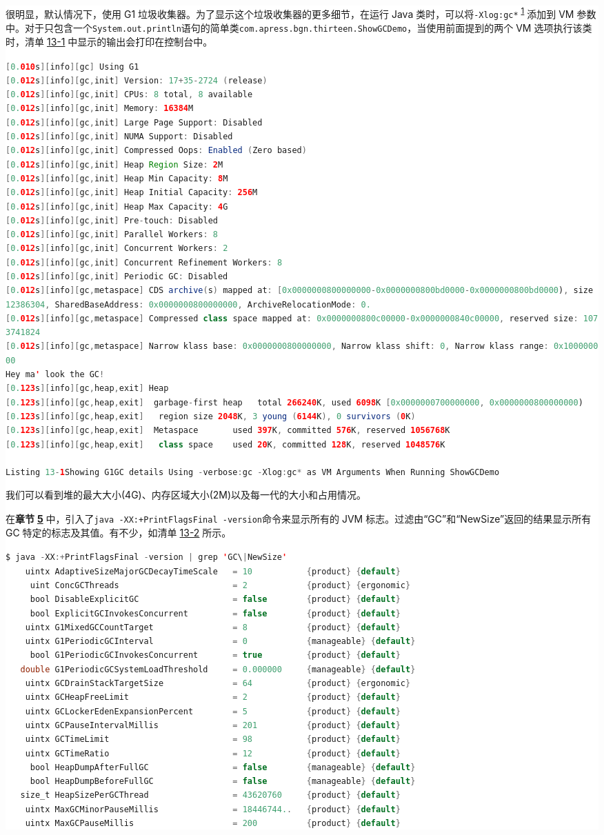 很明显，默认情况下，使用 G1 垃圾收集器。为了显示这个垃圾收集器的更多细节，在运行 Java 类时，可以将`-Xlog:gc*` <sup>[1](#Fn1)</sup> 添加到 VM 参数中。对于只包含一个`System.out.println`语句的简单类`com.apress.bgn.thirteen.ShowGCDemo`，当使用前面提到的两个 VM 选项执行该类时，清单 [13-1](#PC2) 中显示的输出会打印在控制台中。

```java
[0.010s][info][gc] Using G1
[0.012s][info][gc,init] Version: 17+35-2724 (release)
[0.012s][info][gc,init] CPUs: 8 total, 8 available
[0.012s][info][gc,init] Memory: 16384M
[0.012s][info][gc,init] Large Page Support: Disabled
[0.012s][info][gc,init] NUMA Support: Disabled
[0.012s][info][gc,init] Compressed Oops: Enabled (Zero based)
[0.012s][info][gc,init] Heap Region Size: 2M
[0.012s][info][gc,init] Heap Min Capacity: 8M
[0.012s][info][gc,init] Heap Initial Capacity: 256M
[0.012s][info][gc,init] Heap Max Capacity: 4G
[0.012s][info][gc,init] Pre-touch: Disabled
[0.012s][info][gc,init] Parallel Workers: 8
[0.012s][info][gc,init] Concurrent Workers: 2
[0.012s][info][gc,init] Concurrent Refinement Workers: 8
[0.012s][info][gc,init] Periodic GC: Disabled
[0.012s][info][gc,metaspace] CDS archive(s) mapped at: [0x0000000800000000-0x0000000800bd0000-0x0000000800bd0000), size 12386304, SharedBaseAddress: 0x0000000800000000, ArchiveRelocationMode: 0.
[0.012s][info][gc,metaspace] Compressed class space mapped at: 0x0000000800c00000-0x0000000840c00000, reserved size: 1073741824
[0.012s][info][gc,metaspace] Narrow klass base: 0x0000000800000000, Narrow klass shift: 0, Narrow klass range: 0x100000000
Hey ma' look the GC!
[0.123s][info][gc,heap,exit] Heap
[0.123s][info][gc,heap,exit]  garbage-first heap   total 266240K, used 6098K [0x0000000700000000, 0x0000000800000000)
[0.123s][info][gc,heap,exit]   region size 2048K, 3 young (6144K), 0 survivors (0K)
[0.123s][info][gc,heap,exit]  Metaspace       used 397K, committed 576K, reserved 1056768K
[0.123s][info][gc,heap,exit]   class space    used 20K, committed 128K, reserved 1048576K

Listing 13-1Showing G1GC details Using -verbose:gc -Xlog:gc* as VM Arguments When Running ShowGCDemo

```

我们可以看到堆的最大大小(4G)、内存区域大小(2M)以及每一代的大小和占用情况。

在**章节** [**5**](05.html) 中，引入了`java -XX:+PrintFlagsFinal -version`命令来显示所有的 JVM 标志。过滤由“GC”和“NewSize”返回的结果显示所有 GC 特定的标志及其值。有不少，如清单 [13-2](#PC3) 所示。

```java
$ java -XX:+PrintFlagsFinal -version | grep 'GC\|NewSize'
    uintx AdaptiveSizeMajorGCDecayTimeScale   = 10           {product} {default}
     uint ConcGCThreads                       = 2            {product} {ergonomic}
     bool DisableExplicitGC                   = false        {product} {default}
     bool ExplicitGCInvokesConcurrent         = false        {product} {default}
    uintx G1MixedGCCountTarget                = 8            {product} {default}
    uintx G1PeriodicGCInterval                = 0            {manageable} {default}
     bool G1PeriodicGCInvokesConcurrent       = true         {product} {default}
   double G1PeriodicGCSystemLoadThreshold     = 0.000000     {manageable} {default}
    uintx GCDrainStackTargetSize              = 64           {product} {ergonomic}
    uintx GCHeapFreeLimit                     = 2            {product} {default}
    uintx GCLockerEdenExpansionPercent        = 5            {product} {default}
    uintx GCPauseIntervalMillis               = 201          {product} {default}
    uintx GCTimeLimit                         = 98           {product} {default}
    uintx GCTimeRatio                         = 12           {product} {default}
     bool HeapDumpAfterFullGC                 = false        {manageable} {default}
     bool HeapDumpBeforeFullGC                = false        {manageable} {default}
   size_t HeapSizePerGCThread                 = 43620760     {product} {default}
    uintx MaxGCMinorPauseMillis               = 18446744..   {product} {default}
    uintx MaxGCPauseMillis                    = 200          {product} {default}
```